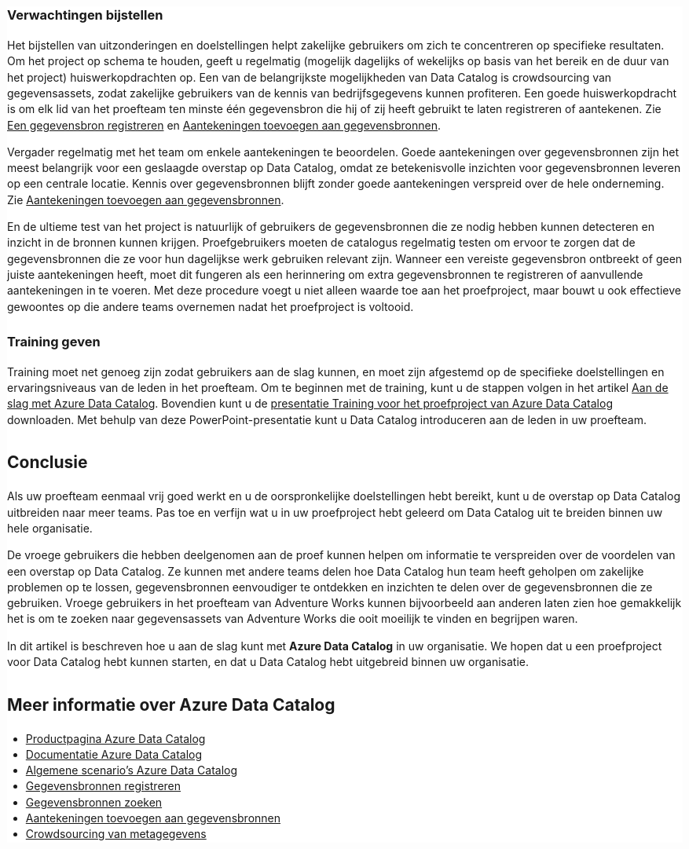 ### <a name="set-expectations"></a>Verwachtingen bijstellen
Het bijstellen van uitzonderingen en doelstellingen helpt zakelijke gebruikers om zich te concentreren op specifieke resultaten. Om het project op schema te houden, geeft u regelmatig (mogelijk dagelijks of wekelijks op basis van het bereik en de duur van het project) huiswerkopdrachten op. Een van de belangrijkste mogelijkheden van Data Catalog is crowdsourcing van gegevensassets, zodat zakelijke gebruikers van de kennis van bedrijfsgegevens kunnen profiteren. Een goede huiswerkopdracht is om elk lid van het proefteam ten minste één gegevensbron die hij of zij heeft gebruikt te laten registreren of aantekenen. Zie [Een gegevensbron registreren](data-catalog-get-started.md) en [Aantekeningen toevoegen aan gegevensbronnen](data-catalog-get-started.md).

Vergader regelmatig met het team om enkele aantekeningen te beoordelen. Goede aantekeningen over gegevensbronnen zijn het meest belangrijk voor een geslaagde overstap op Data Catalog, omdat ze betekenisvolle inzichten voor gegevensbronnen leveren op een centrale locatie. Kennis over gegevensbronnen blijft zonder goede aantekeningen verspreid over de hele onderneming. Zie [Aantekeningen toevoegen aan gegevensbronnen](data-catalog-get-started.md).

En de ultieme test van het project is natuurlijk of gebruikers de gegevensbronnen die ze nodig hebben kunnen detecteren en inzicht in de bronnen kunnen krijgen. Proefgebruikers moeten de catalogus regelmatig testen om ervoor te zorgen dat de gegevensbronnen die ze voor hun dagelijkse werk gebruiken relevant zijn. Wanneer een vereiste gegevensbron ontbreekt of geen juiste aantekeningen heeft, moet dit fungeren als een herinnering om extra gegevensbronnen te registreren of aanvullende aantekeningen in te voeren. Met deze procedure voegt u niet alleen waarde toe aan het proefproject, maar bouwt u ook effectieve gewoontes op die andere teams overnemen nadat het proefproject is voltooid.

### <a name="provide-training"></a>Training geven
Training moet net genoeg zijn zodat gebruikers aan de slag kunnen, en moet zijn afgestemd op de specifieke doelstellingen en ervaringsniveaus van de leden in het proefteam. Om te beginnen met de training, kunt u de stappen volgen in het artikel [Aan de slag met Azure Data Catalog](data-catalog-get-started.md). Bovendien kunt u de [presentatie Training voor het proefproject van Azure Data Catalog](https://github.com/Azure-Samples/data-catalog-dotnet-get-started/blob/master/Azure%20Data%20Catalog%20Training.pptx?raw=true) downloaden. Met behulp van deze PowerPoint-presentatie kunt u Data Catalog introduceren aan de leden in uw proefteam.

## <a name="conclusion"></a>Conclusie
Als uw proefteam eenmaal vrij goed werkt en u de oorspronkelijke doelstellingen hebt bereikt, kunt u de overstap op Data Catalog uitbreiden naar meer teams. Pas toe en verfijn wat u in uw proefproject hebt geleerd om Data Catalog uit te breiden binnen uw hele organisatie.

De vroege gebruikers die hebben deelgenomen aan de proef kunnen helpen om informatie te verspreiden over de voordelen van een overstap op Data Catalog. Ze kunnen met andere teams delen hoe Data Catalog hun team heeft geholpen om zakelijke problemen op te lossen, gegevensbronnen eenvoudiger te ontdekken en inzichten te delen over de gegevensbronnen die ze gebruiken. Vroege gebruikers in het proefteam van Adventure Works kunnen bijvoorbeeld aan anderen laten zien hoe gemakkelijk het is om te zoeken naar gegevensassets van Adventure Works die ooit moeilijk te vinden en begrijpen waren.

In dit artikel is beschreven hoe u aan de slag kunt met **Azure Data Catalog** in uw organisatie. We hopen dat u een proefproject voor Data Catalog hebt kunnen starten, en dat u Data Catalog hebt uitgebreid binnen uw organisatie.

## <a name="more-information-about-azure-data-catalog"></a>Meer informatie over Azure Data Catalog
* [Productpagina Azure Data Catalog](https://azure.microsoft.com/services/data-catalog/)
* [Documentatie Azure Data Catalog](https://azure.microsoft.com/documentation/services/data-catalog/)
* [Algemene scenario’s Azure Data Catalog](data-catalog-common-scenarios.md)
* [Gegevensbronnen registreren](data-catalog-get-started.md)
* [Gegevensbronnen zoeken](data-catalog-get-started.md)
* [Aantekeningen toevoegen aan gegevensbronnen](data-catalog-get-started.md)
* [Crowdsourcing van metagegevens](data-catalog-get-started.md)






